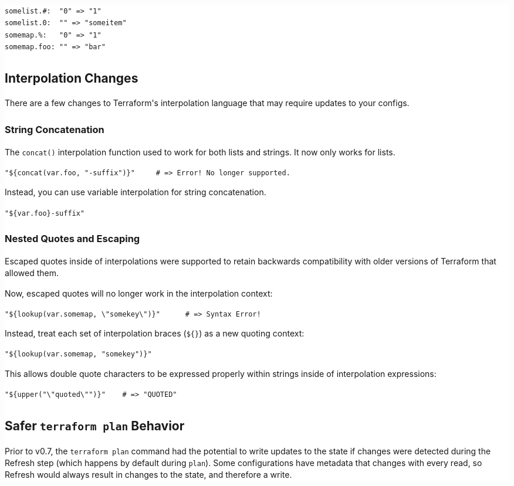 ```
somelist.#:  "0" => "1"
somelist.0:  "" => "someitem"
somemap.%:   "0" => "1"
somemap.foo: "" => "bar"
```

## Interpolation Changes

There are a few changes to Terraform's interpolation language that may require updates to your configs.

### String Concatenation

The `concat()` interpolation function used to work for both lists and strings. It now only works for lists.

```
"${concat(var.foo, "-suffix")}"     # => Error! No longer supported.
```

Instead, you can use variable interpolation for string concatenation.

```
"${var.foo}-suffix"
```

### Nested Quotes and Escaping

Escaped quotes inside of interpolations were supported to retain backwards compatibility with older versions of Terraform that allowed them.

Now, escaped quotes will no longer work in the interpolation context:

```
"${lookup(var.somemap, \"somekey\")}"      # => Syntax Error!
```

Instead, treat each set of interpolation braces (`${}`) as a new quoting context:

```
"${lookup(var.somemap, "somekey")}"
```

This allows double quote characters to be expressed properly within strings inside of interpolation expressions:

```
"${upper("\"quoted\"")}"    # => "QUOTED"
```

## Safer `terraform plan` Behavior

Prior to v0.7, the `terraform plan` command had the potential to write updates to the state if changes were detected during the Refresh step (which happens by default during `plan`). Some configurations have metadata that changes with every read, so Refresh would always result in changes to the state, and therefore a write.
